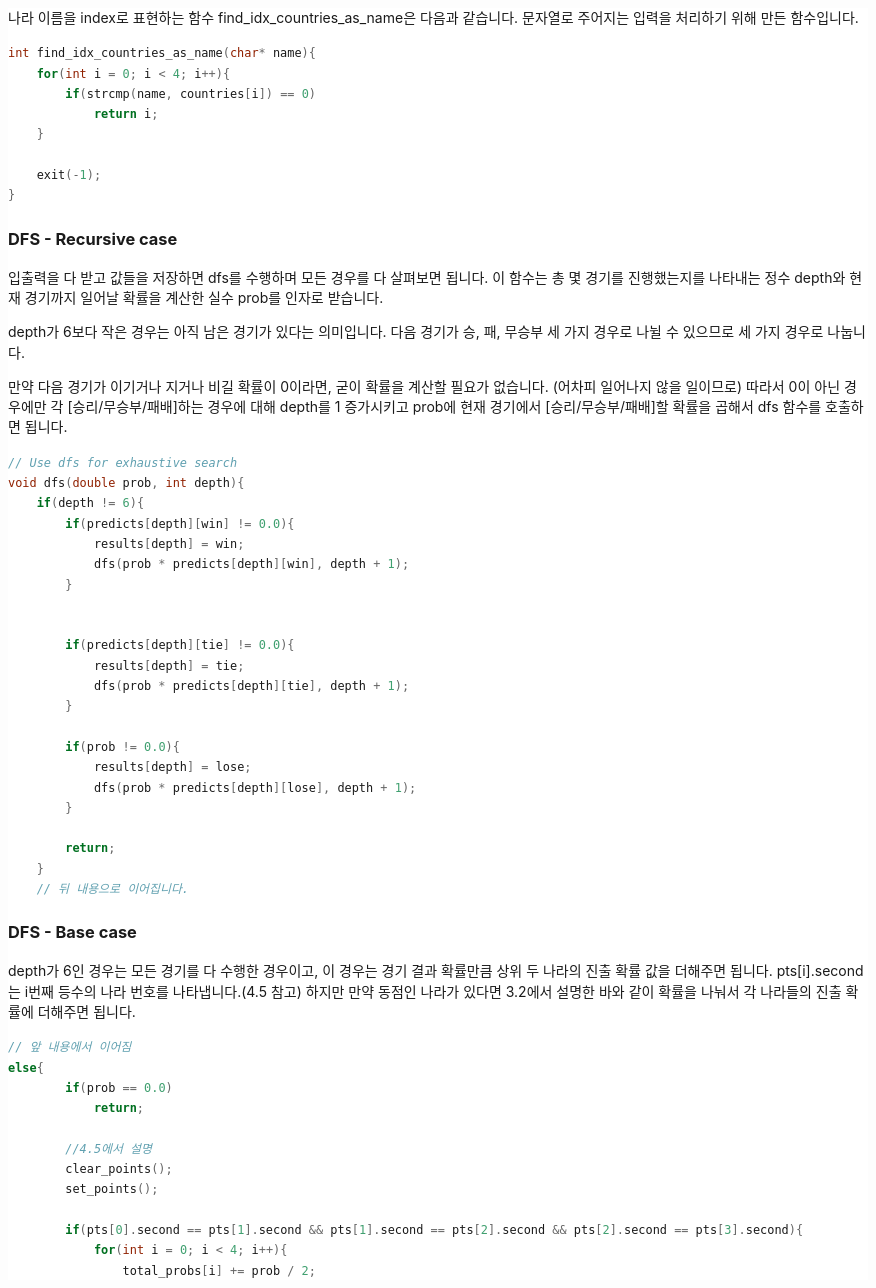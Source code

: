 나라 이름을 index로 표현하는 함수 find_idx_countries_as_name은 다음과 같습니다. 문자열로 주어지는 입력을 처리하기 위해 만든 함수입니다.

```cpp
int find_idx_countries_as_name(char* name){
    for(int i = 0; i < 4; i++){
        if(strcmp(name, countries[i]) == 0)
            return i;
    }

    exit(-1);
}
```

### DFS - Recursive case

입출력을 다 받고 값들을 저장하면 dfs를 수행하며 모든 경우를 다 살펴보면 됩니다. 이 함수는 총 몇 경기를 진행했는지를 나타내는 정수 depth와 현재 경기까지 일어날 확률을 계산한 실수 prob를 인자로 받습니다.

depth가 6보다 작은 경우는 아직 남은 경기가 있다는 의미입니다. 다음 경기가 승, 패, 무승부 세 가지 경우로 나뉠 수 있으므로 세 가지 경우로 나눕니다.

만약 다음 경기가 이기거나 지거나 비길 확률이 0이라면, 굳이 확률을 계산할 필요가 없습니다. (어차피 일어나지 않을 일이므로) 따라서 0이 아닌 경우에만 각 [승리/무승부/패배]하는 경우에 대해 depth를 1 증가시키고 prob에 현재 경기에서 [승리/무승부/패배]할 확률을 곱해서 dfs 함수를 호출하면 됩니다.

```cpp
// Use dfs for exhaustive search
void dfs(double prob, int depth){
    if(depth != 6){
        if(predicts[depth][win] != 0.0){
            results[depth] = win;
            dfs(prob * predicts[depth][win], depth + 1);
        }


        if(predicts[depth][tie] != 0.0){
            results[depth] = tie;
            dfs(prob * predicts[depth][tie], depth + 1);
        }

        if(prob != 0.0){
            results[depth] = lose;
            dfs(prob * predicts[depth][lose], depth + 1);
        }

        return;
    }
    // 뒤 내용으로 이어집니다.
```

### DFS - Base case

depth가 6인 경우는 모든 경기를 다 수행한 경우이고, 이 경우는 경기 결과 확률만큼 상위 두 나라의 진출 확률 값을 더해주면 됩니다. pts[i].second는 i번째 등수의 나라 번호를 나타냅니다.(4.5 참고) 하지만 만약 동점인 나라가 있다면 3.2에서 설명한 바와 같이 확률을 나눠서 각 나라들의 진출 확률에 더해주면 됩니다.

```cpp
// 앞 내용에서 이어짐
else{
        if(prob == 0.0)
            return;

        //4.5에서 설명
        clear_points();
        set_points();

        if(pts[0].second == pts[1].second && pts[1].second == pts[2].second && pts[2].second == pts[3].second){
            for(int i = 0; i < 4; i++){
                total_probs[i] += prob / 2;
```